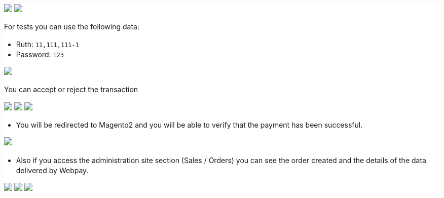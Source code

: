 <img src="/images/plug/mage/webpay/demo7.png" class="rounded mx-auto d-block"/>

 <img src="/images/plug/mage/webpay/demo8.png" class="rounded mx-auto d-block"/>

For tests you can use the following data:

* Ruth: `11,111,111-1`
* Password: `123`

 <img src="/images/plug/mage/webpay/demo9.png" class="rounded mx-auto d-block"/>

You can accept or reject the transaction

 <img src="/images/plug/mage/webpay/demo10.png" class="rounded mx-auto d-block"/>

 <img src="/images/plug/mage/webpay/demo11.png" class="rounded mx-auto d-block"/>

 <img src="/images/plug/mage/webpay/demo12.png" class="rounded mx-auto d-block"/>

* You will be redirected to Magento2 and you will be able to verify that the payment has been successful.

 <img src="/images/plug/mage/webpay/demo13.png" class="rounded mx-auto d-block"/>

* Also if you access the administration site section (Sales / Orders) you can see the order created and the details of the data delivered by Webpay.

 <img src="/images/plug/mage/webpay/order1.png" class="rounded mx-auto d-block"/>

 <img src="/images/plug/mage/webpay/order2.png" class="rounded mx-auto d-block"/>

 <img src="/images/plug/mage/webpay/order3.png" class="rounded mx-auto d-block"/>
